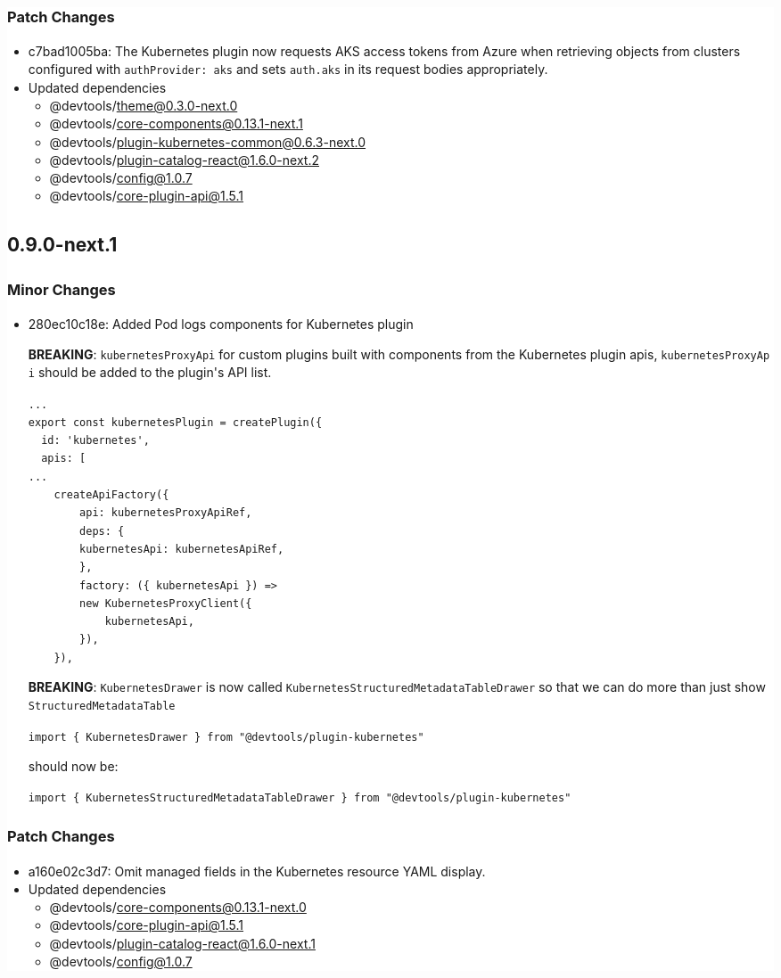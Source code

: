 ### Patch Changes

- c7bad1005ba: The Kubernetes plugin now requests AKS access tokens from Azure when retrieving
  objects from clusters configured with `authProvider: aks` and sets `auth.aks` in
  its request bodies appropriately.
- Updated dependencies
  - @devtools/theme@0.3.0-next.0
  - @devtools/core-components@0.13.1-next.1
  - @devtools/plugin-kubernetes-common@0.6.3-next.0
  - @devtools/plugin-catalog-react@1.6.0-next.2
  - @devtools/config@1.0.7
  - @devtools/core-plugin-api@1.5.1

## 0.9.0-next.1

### Minor Changes

- 280ec10c18e: Added Pod logs components for Kubernetes plugin

  **BREAKING**: `kubernetesProxyApi` for custom plugins built with components from the Kubernetes plugin apis, `kubernetesProxyApi` should be added to the plugin's API list.

  ```
  ...
  export const kubernetesPlugin = createPlugin({
    id: 'kubernetes',
    apis: [
  ...
      createApiFactory({
          api: kubernetesProxyApiRef,
          deps: {
          kubernetesApi: kubernetesApiRef,
          },
          factory: ({ kubernetesApi }) =>
          new KubernetesProxyClient({
              kubernetesApi,
          }),
      }),
  ```

  **BREAKING**: `KubernetesDrawer` is now called `KubernetesStructuredMetadataTableDrawer` so that we can do more than just show `StructuredMetadataTable`

  `import { KubernetesDrawer } from "@devtools/plugin-kubernetes"`

  should now be:

  `import { KubernetesStructuredMetadataTableDrawer } from "@devtools/plugin-kubernetes"`

### Patch Changes

- a160e02c3d7: Omit managed fields in the Kubernetes resource YAML display.
- Updated dependencies
  - @devtools/core-components@0.13.1-next.0
  - @devtools/core-plugin-api@1.5.1
  - @devtools/plugin-catalog-react@1.6.0-next.1
  - @devtools/config@1.0.7
